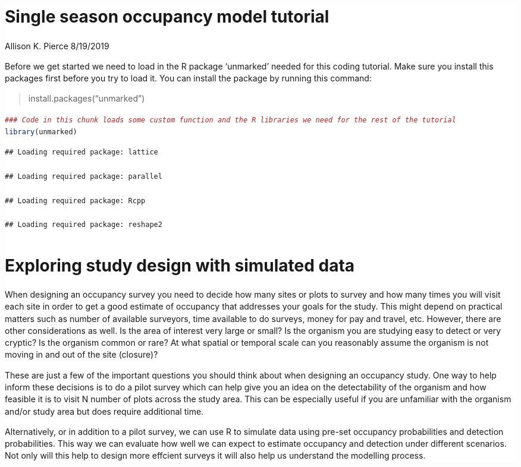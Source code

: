 Single season occupancy model tutorial
================
Allison K. Pierce
8/19/2019

Before we get started we need to load in the R package ‘unmarked’ needed
for this coding tutorial. Make sure you install this packages first
before you try to load it. You can install the package by running this
command:

> install.packages(“unmarked”)

``` r
### Code in this chunk loads some custom function and the R libraries we need for the rest of the tutorial
library(unmarked)
```

    ## Loading required package: lattice

    ## Loading required package: parallel

    ## Loading required package: Rcpp

    ## Loading required package: reshape2

# Exploring study design with simulated data

When designing an occupancy survey you need to decide how many sites or
plots to survey and how many times you will visit each site in order to
get a good estimate of occupancy that addresses your goals for the
study. This might depend on practical matters such as number of
available surveyors, time available to do surveys, money for pay and
travel, etc. However, there are other considerations as well. Is the
area of interest very large or small? Is the organism you are studying
easy to detect or very cryptic? Is the organism common or rare? At what
spatial or temporal scale can you reasonably assume the organism is not
moving in and out of the site (closure)?

These are just a few of the important questions you should think about
when designing an occupancy study. One way to help inform these
decisions is to do a pilot survey which can help give you an idea on the
detectability of the organism and how feasible it is to visit N number
of plots across the study area. This can be especially useful if you are
unfamiliar with the organism and/or study area but does require
additional time.

Alternatively, or in addition to a pilot survey, we can use R to
simulate data using pre-set occupancy probabilities and detection
probabilities. This way we can evaluate how well we can expect to
estimate occupancy and detection under different scenarios. Not only
will this help to design more effcient surveys it will also help us
understand the modelling process.
